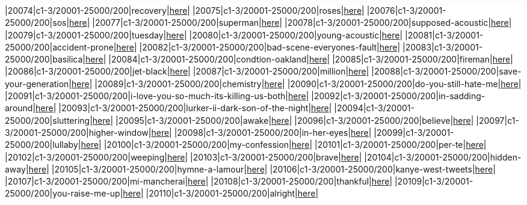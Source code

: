 |20074|c1-3/20001-25000/200|recovery|[here](https://cdn.jsdelivr.net/gh/guitarchord/c1-3/20001-25000/200/recovery.webp)|
|20075|c1-3/20001-25000/200|roses|[here](https://cdn.jsdelivr.net/gh/guitarchord/c1-3/20001-25000/200/roses.webp)|
|20076|c1-3/20001-25000/200|sos|[here](https://cdn.jsdelivr.net/gh/guitarchord/c1-3/20001-25000/200/sos.webp)|
|20077|c1-3/20001-25000/200|superman|[here](https://cdn.jsdelivr.net/gh/guitarchord/c1-3/20001-25000/200/superman.webp)|
|20078|c1-3/20001-25000/200|supposed-acoustic|[here](https://cdn.jsdelivr.net/gh/guitarchord/c1-3/20001-25000/200/supposed-acoustic.webp)|
|20079|c1-3/20001-25000/200|tuesday|[here](https://cdn.jsdelivr.net/gh/guitarchord/c1-3/20001-25000/200/tuesday.webp)|
|20080|c1-3/20001-25000/200|young-acoustic|[here](https://cdn.jsdelivr.net/gh/guitarchord/c1-3/20001-25000/200/young-acoustic.webp)|
|20081|c1-3/20001-25000/200|accident-prone|[here](https://cdn.jsdelivr.net/gh/guitarchord/c1-3/20001-25000/200/accident-prone.webp)|
|20082|c1-3/20001-25000/200|bad-scene-everyones-fault|[here](https://cdn.jsdelivr.net/gh/guitarchord/c1-3/20001-25000/200/bad-scene-everyones-fault.webp)|
|20083|c1-3/20001-25000/200|basilica|[here](https://cdn.jsdelivr.net/gh/guitarchord/c1-3/20001-25000/200/basilica.webp)|
|20084|c1-3/20001-25000/200|condtion-oakland|[here](https://cdn.jsdelivr.net/gh/guitarchord/c1-3/20001-25000/200/condtion-oakland.webp)|
|20085|c1-3/20001-25000/200|fireman|[here](https://cdn.jsdelivr.net/gh/guitarchord/c1-3/20001-25000/200/fireman.webp)|
|20086|c1-3/20001-25000/200|jet-black|[here](https://cdn.jsdelivr.net/gh/guitarchord/c1-3/20001-25000/200/jet-black.webp)|
|20087|c1-3/20001-25000/200|million|[here](https://cdn.jsdelivr.net/gh/guitarchord/c1-3/20001-25000/200/million.webp)|
|20088|c1-3/20001-25000/200|save-your-generation|[here](https://cdn.jsdelivr.net/gh/guitarchord/c1-3/20001-25000/200/save-your-generation.webp)|
|20089|c1-3/20001-25000/200|chemistry|[here](https://cdn.jsdelivr.net/gh/guitarchord/c1-3/20001-25000/200/chemistry.webp)|
|20090|c1-3/20001-25000/200|do-you-still-hate-me|[here](https://cdn.jsdelivr.net/gh/guitarchord/c1-3/20001-25000/200/do-you-still-hate-me.webp)|
|20091|c1-3/20001-25000/200|i-love-you-so-much-its-killing-us-both|[here](https://cdn.jsdelivr.net/gh/guitarchord/c1-3/20001-25000/200/i-love-you-so-much-its-killing-us-both.webp)|
|20092|c1-3/20001-25000/200|in-sadding-around|[here](https://cdn.jsdelivr.net/gh/guitarchord/c1-3/20001-25000/200/in-sadding-around.webp)|
|20093|c1-3/20001-25000/200|lurker-ii-dark-son-of-the-night|[here](https://cdn.jsdelivr.net/gh/guitarchord/c1-3/20001-25000/200/lurker-ii-dark-son-of-the-night.webp)|
|20094|c1-3/20001-25000/200|sluttering|[here](https://cdn.jsdelivr.net/gh/guitarchord/c1-3/20001-25000/200/sluttering.webp)|
|20095|c1-3/20001-25000/200|awake|[here](https://cdn.jsdelivr.net/gh/guitarchord/c1-3/20001-25000/200/awake.webp)|
|20096|c1-3/20001-25000/200|believe|[here](https://cdn.jsdelivr.net/gh/guitarchord/c1-3/20001-25000/200/believe.webp)|
|20097|c1-3/20001-25000/200|higher-window|[here](https://cdn.jsdelivr.net/gh/guitarchord/c1-3/20001-25000/200/higher-window.webp)|
|20098|c1-3/20001-25000/200|in-her-eyes|[here](https://cdn.jsdelivr.net/gh/guitarchord/c1-3/20001-25000/200/in-her-eyes.webp)|
|20099|c1-3/20001-25000/200|lullaby|[here](https://cdn.jsdelivr.net/gh/guitarchord/c1-3/20001-25000/200/lullaby.webp)|
|20100|c1-3/20001-25000/200|my-confession|[here](https://cdn.jsdelivr.net/gh/guitarchord/c1-3/20001-25000/200/my-confession.webp)|
|20101|c1-3/20001-25000/200|per-te|[here](https://cdn.jsdelivr.net/gh/guitarchord/c1-3/20001-25000/200/per-te.webp)|
|20102|c1-3/20001-25000/200|weeping|[here](https://cdn.jsdelivr.net/gh/guitarchord/c1-3/20001-25000/200/weeping.webp)|
|20103|c1-3/20001-25000/200|brave|[here](https://cdn.jsdelivr.net/gh/guitarchord/c1-3/20001-25000/200/brave.webp)|
|20104|c1-3/20001-25000/200|hidden-away|[here](https://cdn.jsdelivr.net/gh/guitarchord/c1-3/20001-25000/200/hidden-away.webp)|
|20105|c1-3/20001-25000/200|hymne-a-lamour|[here](https://cdn.jsdelivr.net/gh/guitarchord/c1-3/20001-25000/200/hymne-a-lamour.webp)|
|20106|c1-3/20001-25000/200|kanye-west-tweets|[here](https://cdn.jsdelivr.net/gh/guitarchord/c1-3/20001-25000/200/kanye-west-tweets.webp)|
|20107|c1-3/20001-25000/200|mi-mancherai|[here](https://cdn.jsdelivr.net/gh/guitarchord/c1-3/20001-25000/200/mi-mancherai.webp)|
|20108|c1-3/20001-25000/200|thankful|[here](https://cdn.jsdelivr.net/gh/guitarchord/c1-3/20001-25000/200/thankful.webp)|
|20109|c1-3/20001-25000/200|you-raise-me-up|[here](https://cdn.jsdelivr.net/gh/guitarchord/c1-3/20001-25000/200/you-raise-me-up.webp)|
|20110|c1-3/20001-25000/200|alright|[here](https://cdn.jsdelivr.net/gh/guitarchord/c1-3/20001-25000/200/alright.webp)|